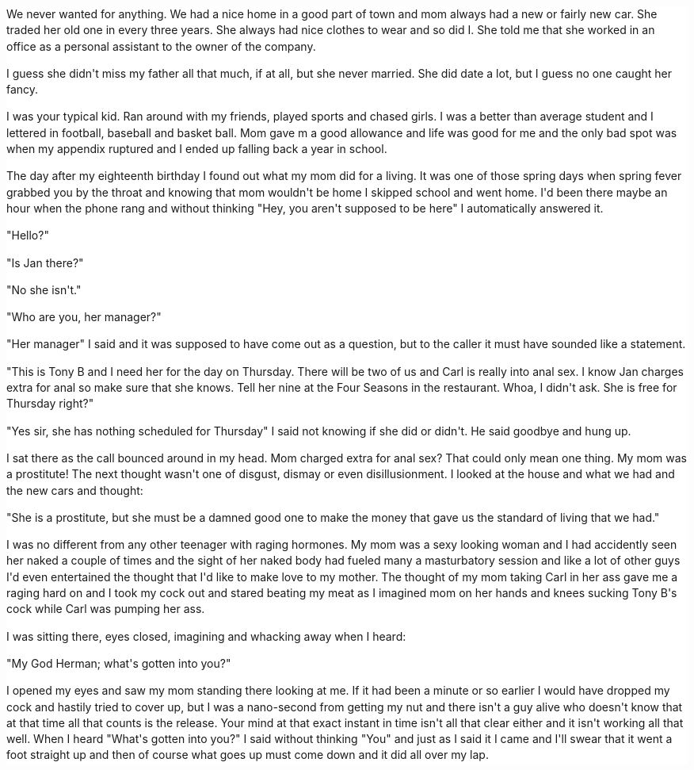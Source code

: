  We never wanted for anything. We had a nice home in a good part of town and mom always had a new or fairly new car. She traded her old one in every three years. She always had nice clothes to wear and so did I. She told me that she worked in an office as a personal assistant to the owner of the company. 

 I guess she didn't miss my father all that much, if at all, but she never married. She did date a lot, but I guess no one caught her fancy. 

 I was your typical kid. Ran around with my friends, played sports and chased girls. I was a better than average student and I lettered in football, baseball and basket ball. Mom gave m a good allowance and life was good for me and the only bad spot was when my appendix ruptured and I ended up falling back a year in school. 

 The day after my eighteenth birthday I found out what my mom did for a living. It was one of those spring days when spring fever grabbed you by the throat and knowing that mom wouldn't be home I skipped school and went home. I'd been there maybe an hour when the phone rang and without thinking "Hey, you aren't supposed to be here" I automatically answered it. 

 "Hello?" 

 "Is Jan there?" 

 "No she isn't." 

 "Who are you, her manager?" 

 "Her manager" I said and it was supposed to have come out as a question, but to the caller it must have sounded like a statement. 

 "This is Tony B and I need her for the day on Thursday. There will be two of us and Carl is really into anal sex. I know Jan charges extra for anal so make sure that she knows. Tell her nine at the Four Seasons in the restaurant. Whoa, I didn't ask. She is free for Thursday right?" 

 "Yes sir, she has nothing scheduled for Thursday" I said not knowing if she did or didn't. He said goodbye and hung up. 

 I sat there as the call bounced around in my head. Mom charged extra for anal sex? That could only mean one thing. My mom was a prostitute! The next thought wasn't one of disgust, dismay or even disillusionment. I looked at the house and what we had and the new cars and thought: 

 "She is a prostitute, but she must be a damned good one to make the money that gave us the standard of living that we had." 

 I was no different from any other teenager with raging hormones. My mom was a sexy looking woman and I had accidently seen her naked a couple of times and the sight of her naked body had fueled many a masturbatory session and like a lot of other guys I'd even entertained the thought that I'd like to make love to my mother. The thought of my mom taking Carl in her ass gave me a raging hard on and I took my cock out and stared beating my meat as I imagined mom on her hands and knees sucking Tony B's cock while Carl was pumping her ass. 

 I was sitting there, eyes closed, imagining and whacking away when I heard: 

 "My God Herman; what's gotten into you?" 

 I opened my eyes and saw my mom standing there looking at me. If it had been a minute or so earlier I would have dropped my cock and hastily tried to cover up, but I was a nano-second from getting my nut and there isn't a guy alive who doesn't know that at that time all that counts is the release. Your mind at that exact instant in time isn't all that clear either and it isn't working all that well. When I heard "What's gotten into you?" I said without thinking "You" and just as I said it I came and I'll swear that it went a foot straight up and then of course what goes up must come down and it did all over my lap. 
